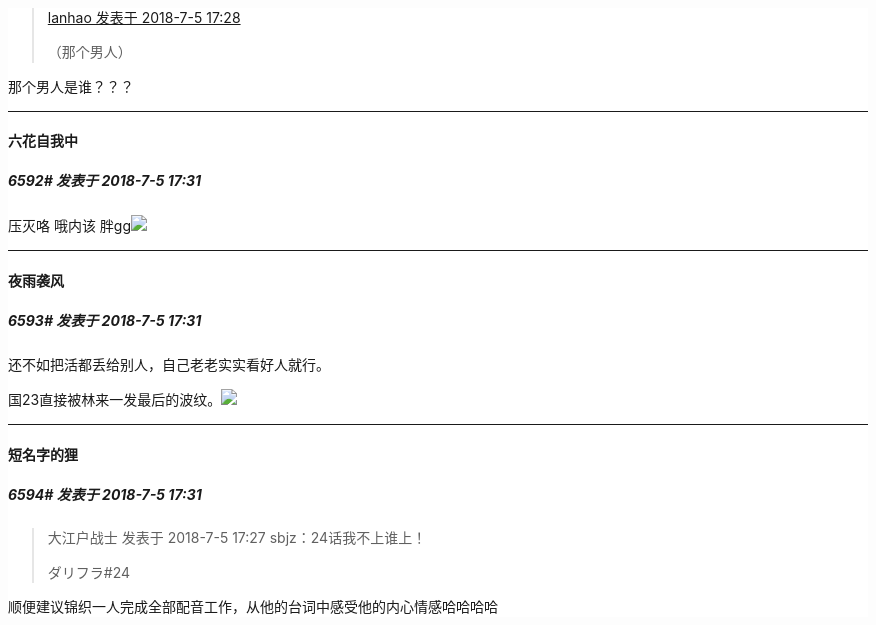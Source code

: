 

<blockquote><a href="httphttps://bbs.saraba1st.com/2b/forum.php?mod=redirect&amp;goto=findpost&amp;pid=40227449&amp;ptid=1719892" target="_blank">lanhao 发表于 2018-7-5 17:28</a>

（那个男人）</blockquote>
那个男人是谁？？？







*****

####  六花自我中  
##### 6592#       发表于 2018-7-5 17:31




压灭咯 哦内该 胖gg<img src="https://static.saraba1st.com/image/smiley/face2017/166.png" referrerpolicy="no-referrer">







*****

####  夜雨袭风  
##### 6593#       发表于 2018-7-5 17:31




还不如把活都丢给别人，自己老老实实看好人就行。


国23直接被林来一发最后的波纹。<img src="https://static.saraba1st.com/image/smiley/face2017/067.png" referrerpolicy="no-referrer">







*****

####  短名字的狸  
##### 6594#       发表于 2018-7-5 17:31



<blockquote>大江户战士 发表于 2018-7-5 17:27
sbjz：24话我不上谁上！


ダリフラ#24
</blockquote>
顺便建议锦织一人完成全部配音工作，从他的台词中感受他的内心情感哈哈哈哈




